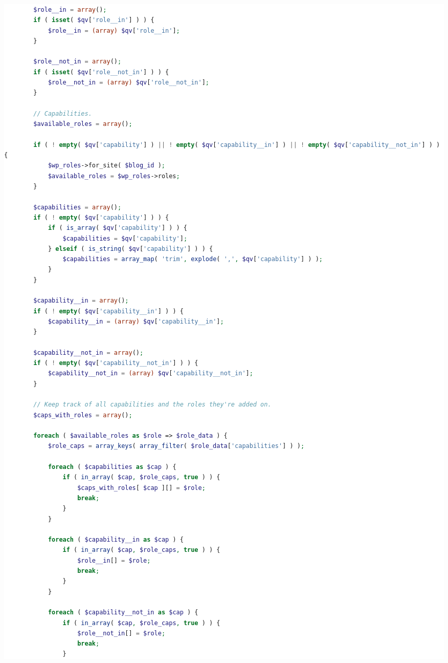 ```php
		$role__in = array();
		if ( isset( $qv['role__in'] ) ) {
			$role__in = (array) $qv['role__in'];
		}

		$role__not_in = array();
		if ( isset( $qv['role__not_in'] ) ) {
			$role__not_in = (array) $qv['role__not_in'];
		}

		// Capabilities.
		$available_roles = array();

		if ( ! empty( $qv['capability'] ) || ! empty( $qv['capability__in'] ) || ! empty( $qv['capability__not_in'] ) ) {
			$wp_roles->for_site( $blog_id );
			$available_roles = $wp_roles->roles;
		}

		$capabilities = array();
		if ( ! empty( $qv['capability'] ) ) {
			if ( is_array( $qv['capability'] ) ) {
				$capabilities = $qv['capability'];
			} elseif ( is_string( $qv['capability'] ) ) {
				$capabilities = array_map( 'trim', explode( ',', $qv['capability'] ) );
			}
		}

		$capability__in = array();
		if ( ! empty( $qv['capability__in'] ) ) {
			$capability__in = (array) $qv['capability__in'];
		}

		$capability__not_in = array();
		if ( ! empty( $qv['capability__not_in'] ) ) {
			$capability__not_in = (array) $qv['capability__not_in'];
		}

		// Keep track of all capabilities and the roles they're added on.
		$caps_with_roles = array();

		foreach ( $available_roles as $role => $role_data ) {
			$role_caps = array_keys( array_filter( $role_data['capabilities'] ) );

			foreach ( $capabilities as $cap ) {
				if ( in_array( $cap, $role_caps, true ) ) {
					$caps_with_roles[ $cap ][] = $role;
					break;
				}
			}

			foreach ( $capability__in as $cap ) {
				if ( in_array( $cap, $role_caps, true ) ) {
					$role__in[] = $role;
					break;
				}
			}

			foreach ( $capability__not_in as $cap ) {
				if ( in_array( $cap, $role_caps, true ) ) {
					$role__not_in[] = $role;
					break;
				}
```